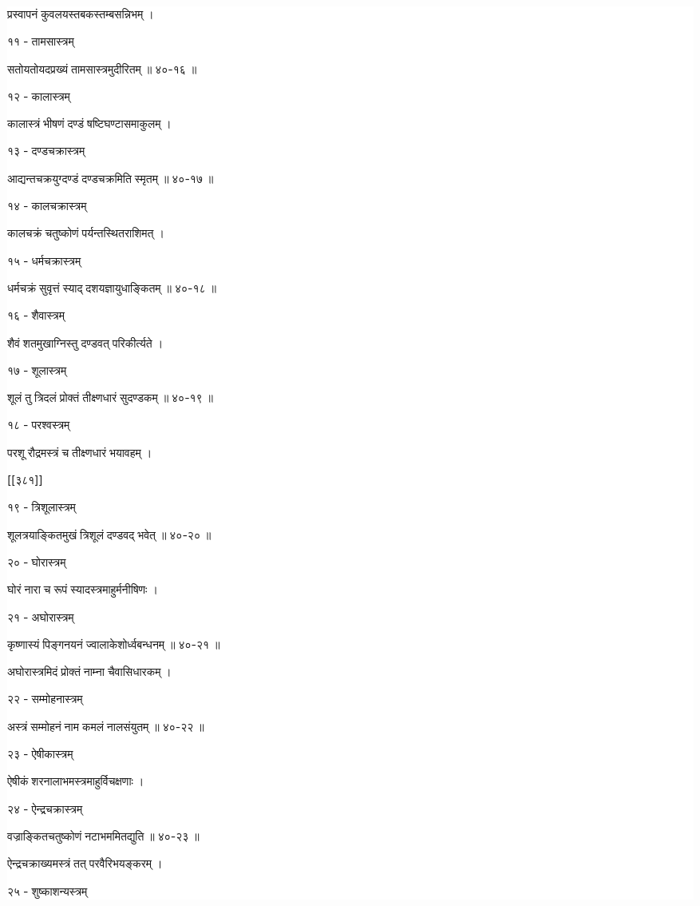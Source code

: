 प्रस्वापनं कुवलयस्तबकस्तम्बसन्निभम् ।  
  
११ - तामसास्त्रम्  
  
सतोयतोयदप्रख्यं तामसास्त्रमुदीरितम् ॥ ४०-१६ ॥  
  
१२ - कालास्त्रम्  
  
कालास्त्रं भीषणं दण्डं षष्टिघण्टासमाकुलम् ।  
  
१३ - दण्डचक्रास्त्रम्  
  
आद्यन्तचक्रयुग्दण्डं दण्डचक्रमिति स्मृतम् ॥ ४०-१७ ॥  
  
१४ - कालचक्रास्त्रम्  
  
कालचक्रं चतुष्कोणं पर्यन्तस्थितराशिमत् ।  
  
१५ - धर्मचक्रास्त्रम्  
  
धर्मचक्रं सुवृत्तं स्याद् दशयज्ञायुधाङ्कितम् ॥ ४०-१८ ॥  
  
१६ - शैवास्त्रम्  
  
शैवं शतमुखाग्निस्तु दण्डवत् परिकीर्त्यते ।  
  
१७ - शूलास्त्रम्  
  
शूलं तु त्रिदलं प्रोक्तं तीक्ष्णधारं सुदण्डकम् ॥ ४०-१९ ॥  
  
१८ - परश्वस्त्रम्  
  
परशू रौद्रमस्त्रं च तीक्ष्णधारं भयावहम् ।  
  
[[३८१]]

१९ - त्रिशूलास्त्रम्  
  
शूलत्रयाङ्कितमुखं त्रिशूलं दण्डवद् भवेत् ॥ ४०-२० ॥  
  
२० - घोरास्त्रम्  
  
घोरं नारा च रूपं स्यादस्त्रमाहुर्मनीषिणः ।  
  
२१ - अघोरास्त्रम्  
  
कृष्णास्यं पिङ्गनयनं ज्वालाकेशोर्ध्वबन्धनम् ॥ ४०-२१ ॥  
  
अघोरास्त्रमिदं प्रोक्तं नाम्ना चैवासिधारकम् ।  
  
२२ - सम्मोहनास्त्रम्  
  
अस्त्रं सम्मोहनं नाम कमलं नालसंयुतम् ॥ ४०-२२ ॥  
  
२३ - ऐषीकास्त्रम्  
  
ऐषीकं शरनालाभमस्त्रमाहुर्विचक्षणाः ।  
  
२४ - ऐन्द्रचक्रास्त्रम्  
  
वज्राङ्कितचतुष्कोणं नटाभममितद्युति ॥ ४०-२३ ॥  
  
ऐन्द्रचक्राख्यमस्त्रं तत् परवैरिभयङ्करम् ।  
  
२५ - शुष्काशन्यस्त्रम्  
  